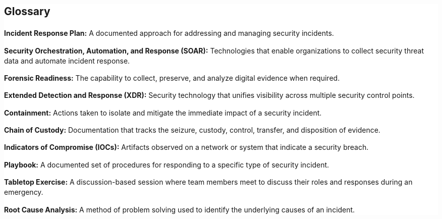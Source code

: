 ## Glossary

**Incident Response Plan:** A documented approach for addressing and managing security incidents.

**Security Orchestration, Automation, and Response (SOAR):** Technologies that enable organizations to collect security threat data and automate incident response.

**Forensic Readiness:** The capability to collect, preserve, and analyze digital evidence when required.

**Extended Detection and Response (XDR):** Security technology that unifies visibility across multiple security control points.

**Containment:** Actions taken to isolate and mitigate the immediate impact of a security incident.

**Chain of Custody:** Documentation that tracks the seizure, custody, control, transfer, and disposition of evidence.

**Indicators of Compromise (IOCs):** Artifacts observed on a network or system that indicate a security breach.

**Playbook:** A documented set of procedures for responding to a specific type of security incident.

**Tabletop Exercise:** A discussion-based session where team members meet to discuss their roles and responses during an emergency.

**Root Cause Analysis:** A method of problem solving used to identify the underlying causes of an incident. 